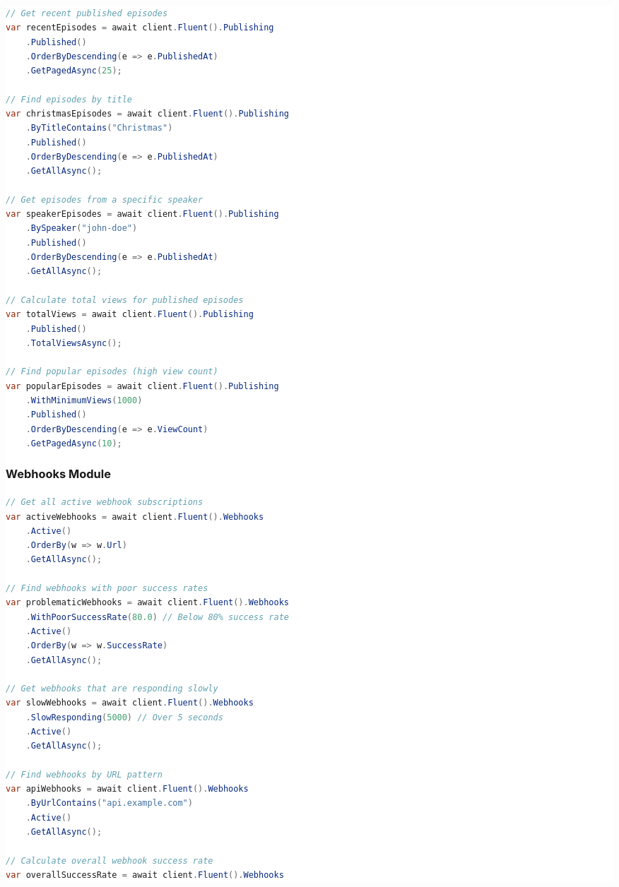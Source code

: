 ```csharp
// Get recent published episodes
var recentEpisodes = await client.Fluent().Publishing
    .Published()
    .OrderByDescending(e => e.PublishedAt)
    .GetPagedAsync(25);

// Find episodes by title
var christmasEpisodes = await client.Fluent().Publishing
    .ByTitleContains("Christmas")
    .Published()
    .OrderByDescending(e => e.PublishedAt)
    .GetAllAsync();

// Get episodes from a specific speaker
var speakerEpisodes = await client.Fluent().Publishing
    .BySpeaker("john-doe")
    .Published()
    .OrderByDescending(e => e.PublishedAt)
    .GetAllAsync();

// Calculate total views for published episodes
var totalViews = await client.Fluent().Publishing
    .Published()
    .TotalViewsAsync();

// Find popular episodes (high view count)
var popularEpisodes = await client.Fluent().Publishing
    .WithMinimumViews(1000)
    .Published()
    .OrderByDescending(e => e.ViewCount)
    .GetPagedAsync(10);
```

### Webhooks Module

```csharp
// Get all active webhook subscriptions
var activeWebhooks = await client.Fluent().Webhooks
    .Active()
    .OrderBy(w => w.Url)
    .GetAllAsync();

// Find webhooks with poor success rates
var problematicWebhooks = await client.Fluent().Webhooks
    .WithPoorSuccessRate(80.0) // Below 80% success rate
    .Active()
    .OrderBy(w => w.SuccessRate)
    .GetAllAsync();

// Get webhooks that are responding slowly
var slowWebhooks = await client.Fluent().Webhooks
    .SlowResponding(5000) // Over 5 seconds
    .Active()
    .GetAllAsync();

// Find webhooks by URL pattern
var apiWebhooks = await client.Fluent().Webhooks
    .ByUrlContains("api.example.com")
    .Active()
    .GetAllAsync();

// Calculate overall webhook success rate
var overallSuccessRate = await client.Fluent().Webhooks
```